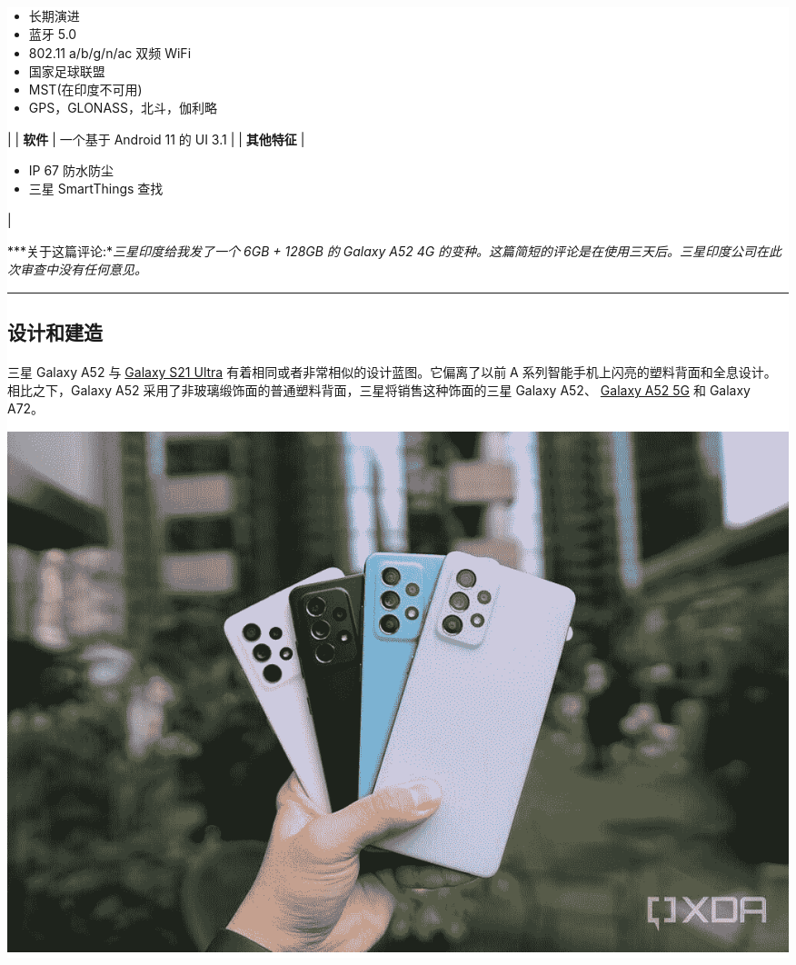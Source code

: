*   长期演进
*   蓝牙 5.0
*   802.11 a/b/g/n/ac 双频 WiFi
*   国家足球联盟
*   MST(在印度不可用)
*   GPS，GLONASS，北斗，伽利略

 |
| **软件** | 一个基于 Android 11 的 UI 3.1 |
| **其他特征** | 

*   IP 67 防水防尘
*   三星 SmartThings 查找

 |

***关于这篇评论:**三星印度给我发了一个 6GB + 128GB 的 Galaxy A52 4G 的变种。这篇简短的评论是在使用三天后。三星印度公司在此次审查中没有任何意见。*

* * *

## 设计和建造

三星 Galaxy A52 与 [Galaxy S21 Ultra](https://www.xda-developers.com/samsung-galaxy-s21/) 有着相同或者非常相似的设计蓝图。它偏离了以前 A 系列智能手机上闪亮的塑料背面和全息设计。相比之下，Galaxy A52 采用了非玻璃缎饰面的普通塑料背面，三星将销售这种饰面的三星 Galaxy A52、 [Galaxy A52 5G](https://www.xda-developers.com/samsung-galaxy-a52-5g-hands-on/) 和 Galaxy A72。

 <picture>![Samsung Galaxy A52 5G in white, black, blue and purple held out in hand](img/b2bfb5f49e0b13b4b79809e50356a56f.png)</picture> 

